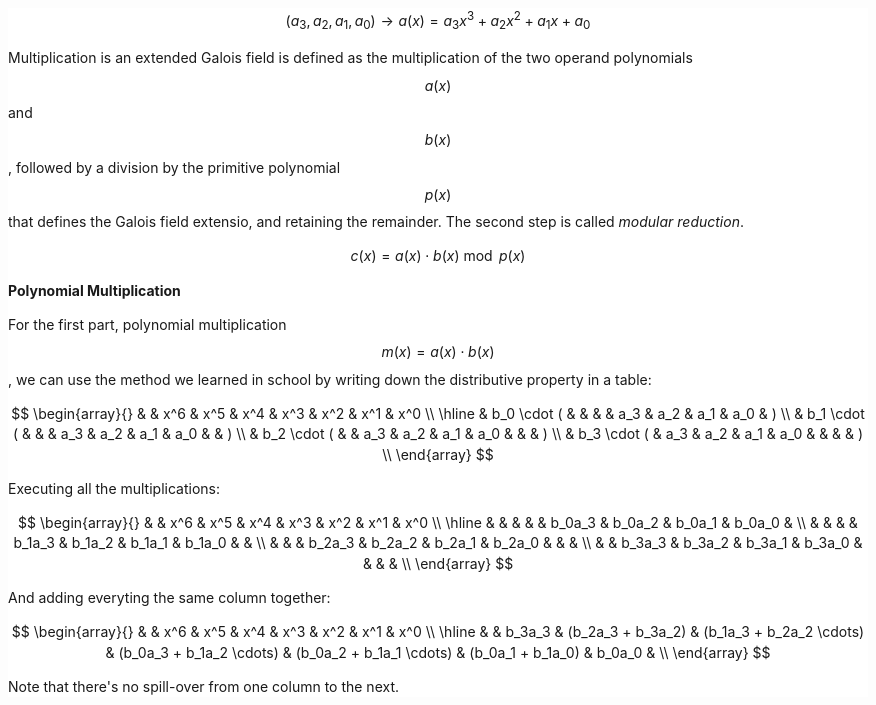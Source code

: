 $$(a_3, a_2, a_1, a_0) \rightarrow a(x) = a_3 x^3 + a_2 x^2 + a_1 x + a_0$$

Multiplication is an extended Galois field is defined as the multiplication
of the two operand polynomials $$a(x)$$ and $$b(x)$$, followed by a division
by the primitive polynomial $$p(x)$$ that defines the Galois field extensio, and
retaining the remainder. The second step is called *modular reduction*.

$$c(x) = a(x) \cdot b(x) \bmod p(x) $$

**Polynomial Multiplication**

For the first part, polynomial multiplication $$m(x)=a(x)\cdot b(x)$$, we can use 
the method we learned in school by writing down the distributive property in a table:

$$
\begin{array}{}
&             & x^6 & x^5 & x^4 & x^3 & x^2 & x^1 & x^0 \\
\hline
& b_0 \cdot ( & & & & a_3 & a_2 & a_1 & a_0 & ) \\
& b_1 \cdot ( & & &   a_3 & a_2 & a_1 & a_0 & & ) \\
& b_2 \cdot ( & &     a_3 & a_2 & a_1 & a_0 & & & ) \\
& b_3 \cdot ( &       a_3 & a_2 & a_1 & a_0 & & & & ) \\
\end{array}
$$

Executing all the multiplications:

$$
\begin{array}{}
&             & x^6 & x^5 & x^4 & x^3 & x^2 & x^1 & x^0 \\
\hline
& & & & & b_0a_3 & b_0a_2 & b_0a_1 & b_0a_0 &  \\
& & & &   b_1a_3 & b_1a_2 & b_1a_1 & b_1a_0 & &  \\
& & &     b_2a_3 & b_2a_2 & b_2a_1 & b_2a_0 & & &  \\
& &       b_3a_3 & b_3a_2 & b_3a_1 & b_3a_0 & & & &  \\
\end{array}
$$

And adding everyting the same column together:

$$
\begin{array}{}
&             & x^6 & x^5 & x^4 & x^3 & x^2 & x^1 & x^0 \\
\hline
& 
& b_3a_3
& (b_2a_3 + b_3a_2)
& (b_1a_3 + b_2a_2 \cdots)
& (b_0a_3 + b_1a_2 \cdots)
& (b_0a_2 + b_1a_1 \cdots)
& (b_0a_1 + b_1a_0)
&  b_0a_0 & \\
\end{array}
$$

Note that there's no spill-over from one column to the next.
